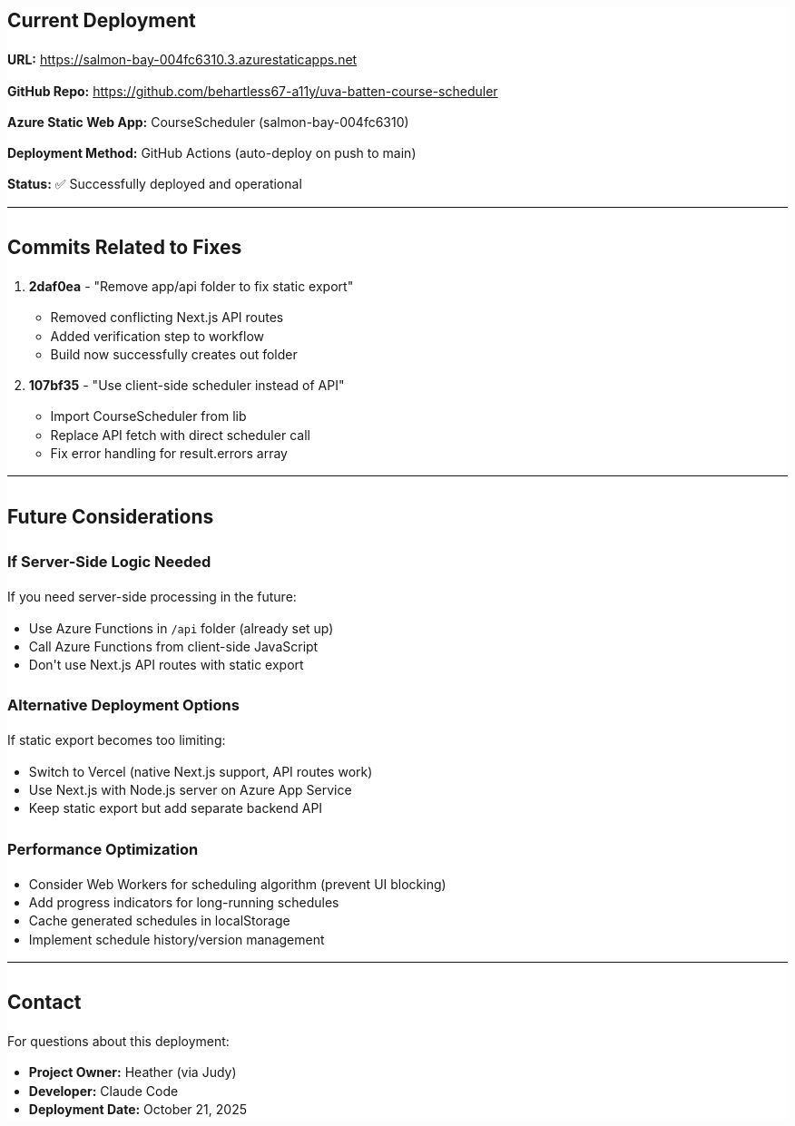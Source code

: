 
## Current Deployment

**URL:** https://salmon-bay-004fc6310.3.azurestaticapps.net

**GitHub Repo:** https://github.com/behartless67-a11y/uva-batten-course-scheduler

**Azure Static Web App:** CourseScheduler (salmon-bay-004fc6310)

**Deployment Method:** GitHub Actions (auto-deploy on push to main)

**Status:** ✅ Successfully deployed and operational

---

## Commits Related to Fixes

1. **2daf0ea** - "Remove app/api folder to fix static export"
   - Removed conflicting Next.js API routes
   - Added verification step to workflow
   - Build now successfully creates out folder

2. **107bf35** - "Use client-side scheduler instead of API"
   - Import CourseScheduler from lib
   - Replace API fetch with direct scheduler call
   - Fix error handling for result.errors array

---

## Future Considerations

### If Server-Side Logic Needed
If you need server-side processing in the future:
- Use Azure Functions in `/api` folder (already set up)
- Call Azure Functions from client-side JavaScript
- Don't use Next.js API routes with static export

### Alternative Deployment Options
If static export becomes too limiting:
- Switch to Vercel (native Next.js support, API routes work)
- Use Next.js with Node.js server on Azure App Service
- Keep static export but add separate backend API

### Performance Optimization
- Consider Web Workers for scheduling algorithm (prevent UI blocking)
- Add progress indicators for long-running schedules
- Cache generated schedules in localStorage
- Implement schedule history/version management

---

## Contact

For questions about this deployment:
- **Project Owner:** Heather (via Judy)
- **Developer:** Claude Code
- **Deployment Date:** October 21, 2025
